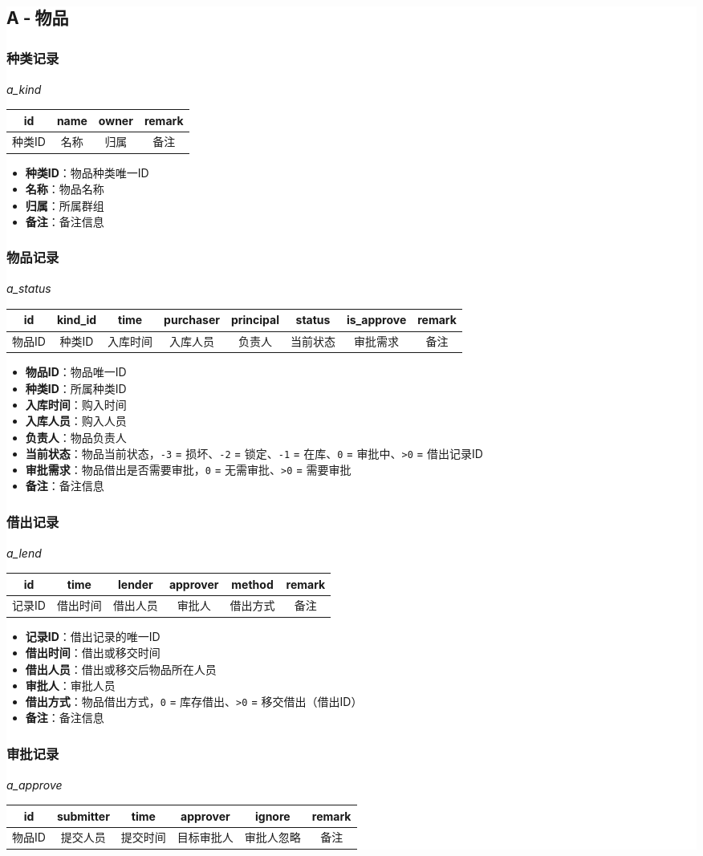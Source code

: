 ## A - 物品

### 种类记录

*a_kind*

|   id   | name | owner | remark |
| :----: | :--: | :---: | :----: |
| 种类ID | 名称 | 归属  |  备注  |

+ **种类ID**：物品种类唯一ID
+ **名称**：物品名称
+ **归属**：所属群组
+ **备注**：备注信息

### 物品记录

*a_status*

|   id   | kind_id |   time   | purchaser | principal |  status  | is_approve | remark |
| :----: | :-----: | :------: | :-------: | :-------: | :------: | :--------: | :----: |
| 物品ID | 种类ID  | 入库时间 | 入库人员  |  负责人   | 当前状态 |  审批需求  |  备注  |

+ **物品ID**：物品唯一ID
+ **种类ID**：所属种类ID
+ **入库时间**：购入时间
+ **入库人员**：购入人员
+ **负责人**：物品负责人
+ **当前状态**：物品当前状态，`-3` = 损坏、`-2` = 锁定、`-1` = 在库、`0` = 审批中、`>0` = 借出记录ID
+ **审批需求**：物品借出是否需要审批，`0` = 无需审批、`>0` = 需要审批
+ **备注**：备注信息

### 借出记录

*a_lend*

|   id   |   time   |  lender  | approver |  method  | remark |
| :----: | :------: | :------: | :------: | :------: | :----: |
| 记录ID | 借出时间 | 借出人员 |  审批人  | 借出方式 |  备注  |

+ **记录ID**：借出记录的唯一ID
+ **借出时间**：借出或移交时间
+ **借出人员**：借出或移交后物品所在人员
+ **审批人**：审批人员
+ **借出方式**：物品借出方式，`0` = 库存借出、`>0` = 移交借出（借出ID）
+ **备注**：备注信息

### 审批记录

*a_approve*

|   id   | submitter |   time   |  approver  |   ignore   | remark |
| :----: | :-------: | :------: | :--------: | :--------: | :----: |
| 物品ID | 提交人员  | 提交时间 | 目标审批人 | 审批人忽略 |  备注  |
